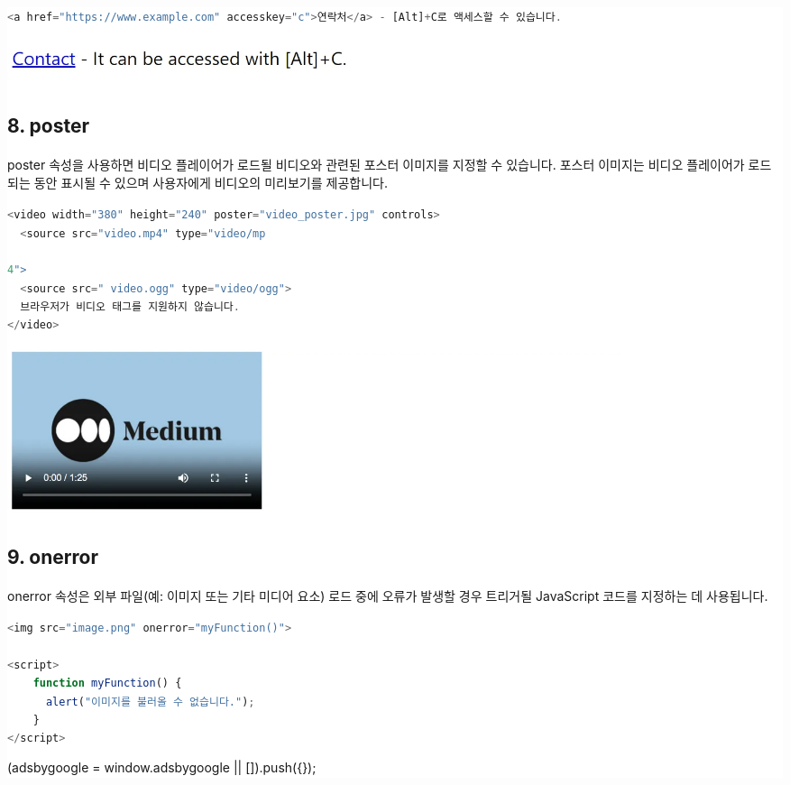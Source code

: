 ```js
<a href="https://www.example.com" accesskey="c">연락처</a> - [Alt]+C로 액세스할 수 있습니다.
```

<img src="./img/15-Useful-HTML5-Attributes-You-Should-Know-About🪄_6.png" />

## 8. poster

poster 속성을 사용하면 비디오 플레이어가 로드될 비디오와 관련된 포스터 이미지를 지정할 수 있습니다. 포스터 이미지는 비디오 플레이어가 로드되는 동안 표시될 수 있으며 사용자에게 비디오의 미리보기를 제공합니다.

```js
<video width="380" height="240" poster="video_poster.jpg" controls>
  <source src="video.mp4" type="video/mp

4">
  <source src=" video.ogg" type="video/ogg">
  브라우저가 비디오 태그를 지원하지 않습니다.
</video>
```

<img src="./img/15-Useful-HTML5-Attributes-You-Should-Know-About🪄_7.png" />

## 9. onerror

onerror 속성은 외부 파일(예: 이미지 또는 기타 미디어 요소) 로드 중에 오류가 발생할 경우 트리거될 JavaScript 코드를 지정하는 데 사용됩니다.

```js
<img src="image.png" onerror="myFunction()">

<script>
    function myFunction() {
      alert("이미지를 불러올 수 없습니다.");
    }
</script>
```



<ins class="adsbygoogle"
     style="display:block"
     data-ad-client="ca-pub-4877378276818686"
     data-ad-slot="9743150776"
     data-ad-format="auto"
     data-full-width-responsive="true"></ins>
<component is="script">
(adsbygoogle = window.adsbygoogle || []).push({});
</component>
